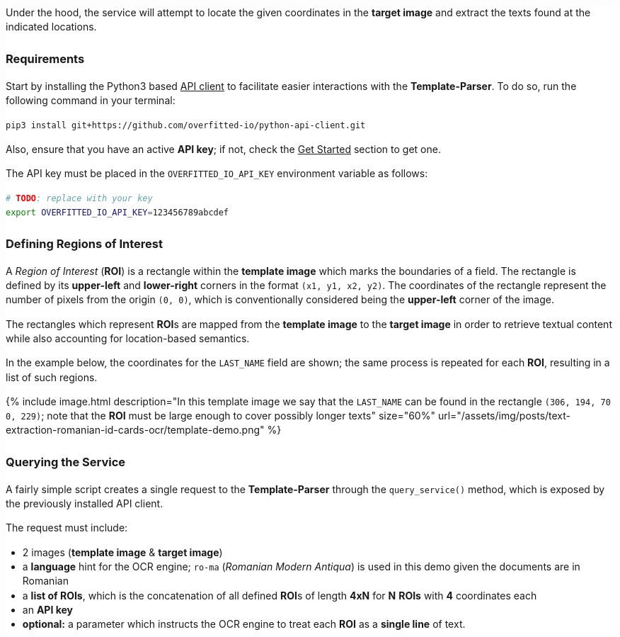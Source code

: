 Under the hood, the service will attempt to locate the given coordinates in the **target image** and extract the texts found at the indicated locations.



### Requirements

Start by installing the Python3 based [API client](https://github.com/overfitted-io/python-api-client) to facilitate easier interactions with the **Template-Parser**. To do so, run the following command in your terminal:
```bash
pip3 install git+https://github.com/overfitted-io/python-api-client.git
```

Also, ensure that you have an active **API key**; if not, check the [Get Started](https://overfitted.io/get-started/) section to get one.

The API key must be placed in the `OVERFITTED_IO_API_KEY` environment variable as follows:
```bash
# TODO: replace with your key
export OVERFITTED_IO_API_KEY=123456789abcdef
```

### Defining Regions of Interest

A *Region of Interest* (**ROI**) is a rectangle within the **template image** which marks the boundaries of a field. The rectangle is defined by its **upper-left** and **lower-right** corners in the format `(x1, y1, x2, y2)`. The coordinates of the rectangle represent the number of pixels from the origin `(0, 0)`, which is conventionally considered being the **upper-left** corner of the image.

The rectangles which represent **ROI**s are mapped from the **template image** to the **target image** in order to retrieve textual content while also accounting for location-based semantics.

In the example below, the coordinates for the `LAST_NAME` field are shown; the same process is repeated for each **ROI**, resulting in a list of such regions.


{% include image.html
            description="In this template image we say that the `LAST_NAME` can be found in the rectangle `(306, 194, 700, 229)`; note that the **ROI** must be large enough to cover possibly longer texts"
            size="60%"
            url="/assets/img/posts/text-extraction-romanian-id-cards-ocr/template-demo.png" %}


### Querying the Service

A fairly simple script creates a single request to the **Template-Parser** through the `query_service()` method, which is exposed by the previously installed API client. 

The request must include:
- 2 images (**template image** & **target image**)
- a **language** hint for the OCR engine; `ro-ma` (*Romanian Modern Antiqua*) is used in this demo given the documents are in Romanian
- a **list of ROIs**, which is the concatenation of all defined **ROI**s of length **4xN** for **N** **ROIs** with **4** coordinates each
- an **API key**
- **optional:** a parameter which instructs the OCR engine to treat each **ROI** as a **single line** of text.
